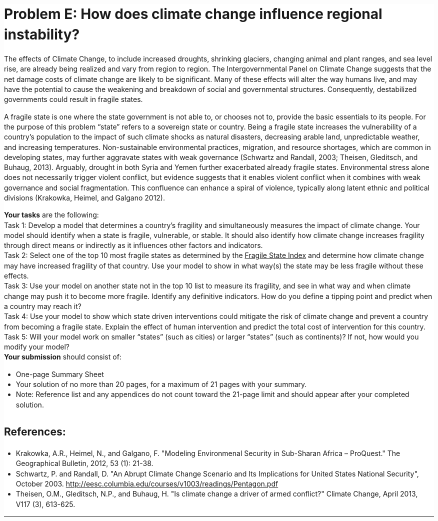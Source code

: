 # Problem E: How does climate change influence regional instability?
The effects of Climate Change, to include increased droughts, shrinking glaciers, changing animal and plant ranges, and sea level rise, are already being realized and vary from region to region. The Intergovernmental Panel on Climate Change suggests that the net damage costs of climate change are likely to be significant. Many of these effects will alter the way humans live, and may have the potential to cause the weakening and breakdown of social and governmental structures. Consequently, destabilized governments could result in fragile states.  

A fragile state is one where the state government is not able to, or chooses not to, provide the basic essentials to its people. 
For the purpose of this problem “state” refers to a sovereign state or country. 
Being a fragile state increases the vulnerability of a country’s population to the impact of such climate shocks as natural disasters, decreasing arable land, unpredictable weather, and increasing temperatures. 
Non-sustainable environmental practices, migration, and resource shortages, which are common in developing states, may further aggravate states with weak governance (Schwartz and Randall, 2003; Theisen, Gleditsch, and Buhaug, 2013). Arguably, drought in both Syria and Yemen further exacerbated already fragile states. Environmental stress alone does not necessarily trigger violent conflict, but evidence suggests that it enables violent conflict when it combines with weak governance and social fragmentation. This confluence can enhance a spiral of violence, typically along latent ethnic and political divisions (Krakowka, Heimel, and Galgano 2012).  

__Your tasks__ are the following:  
Task 1: Develop a model that determines a country’s fragility and simultaneously measures the impact of climate change. Your model should identify when a state is fragile, vulnerable, or stable. It should also identify how climate change increases fragility through direct means or indirectly as it influences other factors and indicators.  
Task 2: Select one of the top 10 most fragile states as determined by the [Fragile State Index](http://fundforpeace.org/fsi/data/) and determine how climate change may have increased fragility of that country. Use your model to show in what way(s) the state may be less fragile without these effects.  
Task 3: Use your model on another state not in the top 10 list to measure its fragility, and see in what way and when climate change may push it to become more fragile. Identify any definitive indicators. How do you define a tipping point and predict when a country may reach it?  
Task 4: Use your model to show which state driven interventions could mitigate the risk of climate change and prevent a country from becoming a fragile state. Explain the effect of human intervention and predict the total cost of intervention for this country.  
Task 5: Will your model work on smaller “states” (such as cities) or larger “states” (such as continents)? If not, how would you modify your model?  
__Your submission__ should consist of:  
* One-page Summary Sheet  
* Your solution of no more than 20 pages, for a maximum of 21 pages with your summary.  
* Note: Reference list and any appendices do not count toward the 21-page limit and should appear after your completed solution.  
## References:
* Krakowka, A.R., Heimel, N., and Galgano, F. "Modeling Environmenal Security in Sub-Sharan Africa – ProQuest." The Geographical Bulletin, 2012, 53 (1): 21-38.  
* Schwartz, P. and Randall, D. "An Abrupt Climate Change Scenario and Its Implications for United States National Security", October 2003. <http://eesc.columbia.edu/courses/v1003/readings/Pentagon.pdf>  
* Theisen, O.M., Gleditsch, N.P., and Buhaug, H. "Is climate change a driver of armed conflict?" Climate Change, April 2013, V117 (3), 613-625.  
***
